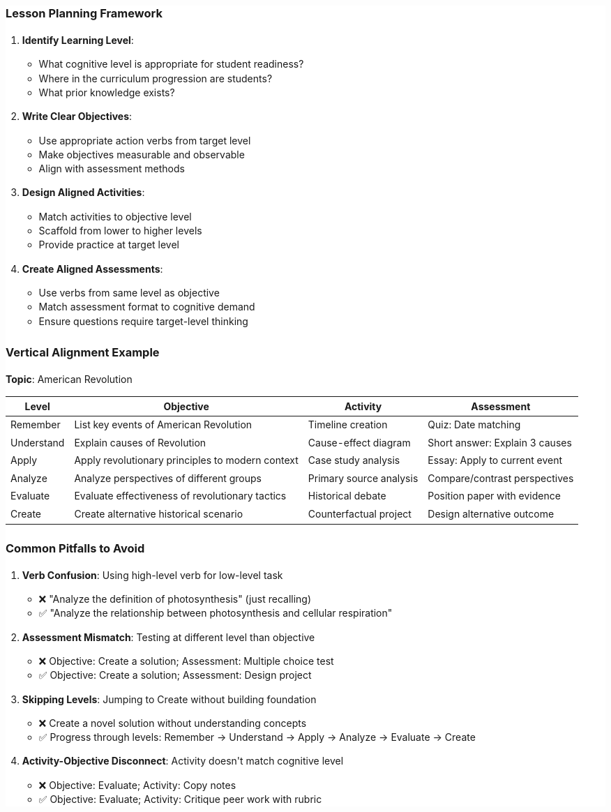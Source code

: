 ### Lesson Planning Framework

1. **Identify Learning Level**:
   - What cognitive level is appropriate for student readiness?
   - Where in the curriculum progression are students?
   - What prior knowledge exists?

2. **Write Clear Objectives**:
   - Use appropriate action verbs from target level
   - Make objectives measurable and observable
   - Align with assessment methods

3. **Design Aligned Activities**:
   - Match activities to objective level
   - Scaffold from lower to higher levels
   - Provide practice at target level

4. **Create Aligned Assessments**:
   - Use verbs from same level as objective
   - Match assessment format to cognitive demand
   - Ensure questions require target-level thinking

### Vertical Alignment Example

**Topic**: American Revolution

| Level | Objective | Activity | Assessment |
|-------|-----------|----------|------------|
| Remember | List key events of American Revolution | Timeline creation | Quiz: Date matching |
| Understand | Explain causes of Revolution | Cause-effect diagram | Short answer: Explain 3 causes |
| Apply | Apply revolutionary principles to modern context | Case study analysis | Essay: Apply to current event |
| Analyze | Analyze perspectives of different groups | Primary source analysis | Compare/contrast perspectives |
| Evaluate | Evaluate effectiveness of revolutionary tactics | Historical debate | Position paper with evidence |
| Create | Create alternative historical scenario | Counterfactual project | Design alternative outcome |

### Common Pitfalls to Avoid

1. **Verb Confusion**: Using high-level verb for low-level task
   - ❌ "Analyze the definition of photosynthesis" (just recalling)
   - ✅ "Analyze the relationship between photosynthesis and cellular respiration"

2. **Assessment Mismatch**: Testing at different level than objective
   - ❌ Objective: Create a solution; Assessment: Multiple choice test
   - ✅ Objective: Create a solution; Assessment: Design project

3. **Skipping Levels**: Jumping to Create without building foundation
   - ❌ Create a novel solution without understanding concepts
   - ✅ Progress through levels: Remember → Understand → Apply → Analyze → Evaluate → Create

4. **Activity-Objective Disconnect**: Activity doesn't match cognitive level
   - ❌ Objective: Evaluate; Activity: Copy notes
   - ✅ Objective: Evaluate; Activity: Critique peer work with rubric
